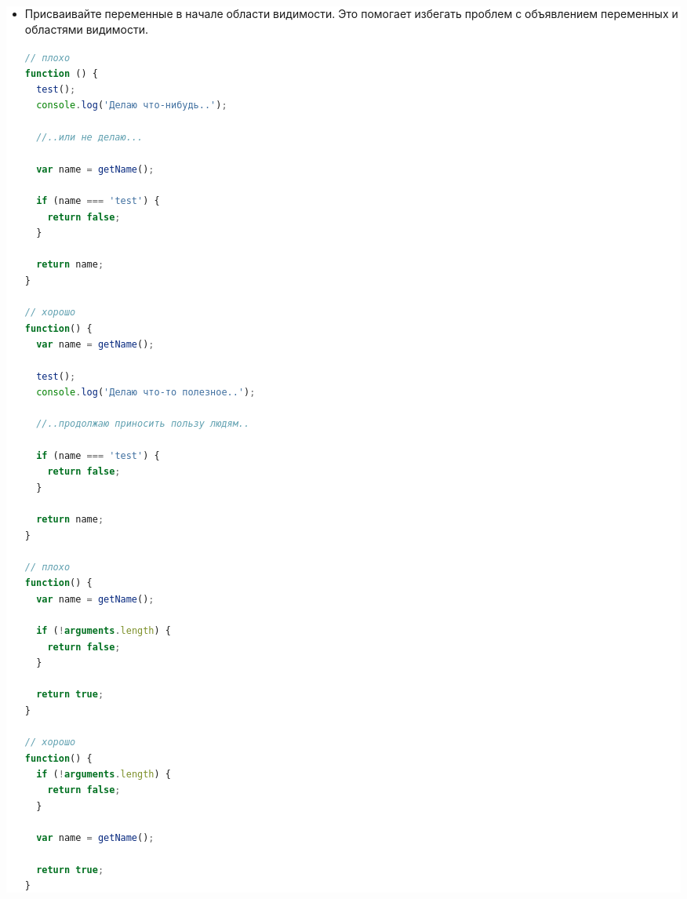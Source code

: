 * Присваивайте переменные в начале области видимости. Это помогает избегать проблем с объявлением переменных и областями видимости.

  ```javascript
  // плохо
  function () {
    test();
    console.log('Делаю что-нибудь..');

    //..или не делаю...

    var name = getName();

    if (name === 'test') {
      return false;
    }

    return name;
  }

  // хорошо
  function() {
    var name = getName();

    test();
    console.log('Делаю что-то полезное..');

    //..продолжаю приносить пользу людям..

    if (name === 'test') {
      return false;
    }

    return name;
  }

  // плохо
  function() {
    var name = getName();

    if (!arguments.length) {
      return false;
    }

    return true;
  }

  // хорошо
  function() {
    if (!arguments.length) {
      return false;
    }

    var name = getName();

    return true;
  }
  ```
